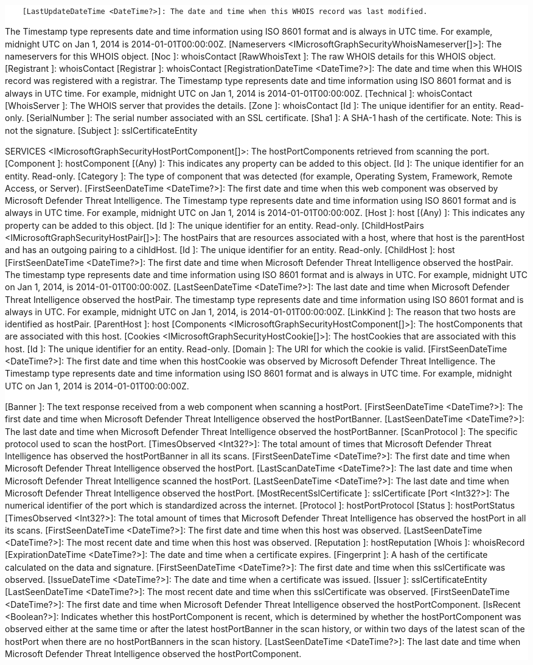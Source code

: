         [LastUpdateDateTime <DateTime?>]: The date and time when this WHOIS record was last modified.
The Timestamp type represents date and time information using ISO 8601 format and is always in UTC time.
For example, midnight UTC on Jan 1, 2014 is 2014-01-01T00:00:00Z.
        [Nameservers <IMicrosoftGraphSecurityWhoisNameserver[]>]: The nameservers for this WHOIS object.
        [Noc <IMicrosoftGraphSecurityWhoisContact>]: whoisContact
        [RawWhoisText <String>]: The raw WHOIS details for this WHOIS object.
        [Registrant <IMicrosoftGraphSecurityWhoisContact>]: whoisContact
        [Registrar <IMicrosoftGraphSecurityWhoisContact>]: whoisContact
        [RegistrationDateTime <DateTime?>]: The date and time when this WHOIS record was registered with a registrar.
The Timestamp type represents date and time information using ISO 8601 format and is always in UTC time.
For example, midnight UTC on Jan 1, 2014 is 2014-01-01T00:00:00Z.
        [Technical <IMicrosoftGraphSecurityWhoisContact>]: whoisContact
        [WhoisServer <String>]: The WHOIS server that provides the details.
        [Zone <IMicrosoftGraphSecurityWhoisContact>]: whoisContact
        [Id <String>]: The unique identifier for an entity.
Read-only.
  [SerialNumber <String>]: The serial number associated with an SSL certificate.
  [Sha1 <String>]: A SHA-1 hash of the certificate.
Note: This is not the signature.
  [Subject <IMicrosoftGraphSecuritySslCertificateEntity>]: sslCertificateEntity

SERVICES <IMicrosoftGraphSecurityHostPortComponent[]>: The hostPortComponents retrieved from scanning the port.
  [Component <IMicrosoftGraphSecurityHostComponent>]: hostComponent
    [(Any) <Object>]: This indicates any property can be added to this object.
    [Id <String>]: The unique identifier for an entity.
Read-only.
    [Category <String>]: The type of component that was detected (for example, Operating System, Framework, Remote Access, or Server).
    [FirstSeenDateTime <DateTime?>]: The first date and time when this web component was observed by Microsoft Defender Threat Intelligence.
The Timestamp type represents date and time information using ISO 8601 format and is always in UTC time.
For example, midnight UTC on Jan 1, 2014 is 2014-01-01T00:00:00Z.
    [Host <IMicrosoftGraphSecurityHost>]: host
      [(Any) <Object>]: This indicates any property can be added to this object.
      [Id <String>]: The unique identifier for an entity.
Read-only.
      [ChildHostPairs <IMicrosoftGraphSecurityHostPair[]>]: The hostPairs that are resources associated with a host, where that host is the parentHost and has an outgoing pairing to a cihldHost.
        [Id <String>]: The unique identifier for an entity.
Read-only.
        [ChildHost <IMicrosoftGraphSecurityHost>]: host
        [FirstSeenDateTime <DateTime?>]: The first date and time when Microsoft Defender Threat Intelligence observed the hostPair.
The timestamp type represents date and time information using ISO 8601 format and is always in UTC.
For example, midnight UTC on Jan 1, 2014, is 2014-01-01T00:00:00Z.
        [LastSeenDateTime <DateTime?>]: The last date and time when Microsoft Defender Threat Intelligence observed the hostPair.
The timestamp type represents date and time information using ISO 8601 format and is always in UTC.
For example, midnight UTC on Jan 1, 2014, is 2014-01-01T00:00:00Z.
        [LinkKind <String>]: The reason that two hosts are identified as hostPair.
        [ParentHost <IMicrosoftGraphSecurityHost>]: host
      [Components <IMicrosoftGraphSecurityHostComponent[]>]: The hostComponents that are associated with this host.
      [Cookies <IMicrosoftGraphSecurityHostCookie[]>]: The hostCookies that are associated with this host.
        [Id <String>]: The unique identifier for an entity.
Read-only.
        [Domain <String>]: The URI for which the cookie is valid.
        [FirstSeenDateTime <DateTime?>]: The first date and time when this hostCookie was observed by Microsoft Defender Threat Intelligence.
The Timestamp type represents date and time information using ISO 8601 format and is always in UTC time.
For example, midnight UTC on Jan 1, 2014 is 2014-01-01T00:00:00Z.

  [Banner <String>]: The text response received from a web component when scanning a hostPort.
  [FirstSeenDateTime <DateTime?>]: The first date and time when Microsoft Defender Threat Intelligence observed the hostPortBanner.
  [LastSeenDateTime <DateTime?>]: The last date and time when Microsoft Defender Threat Intelligence observed the hostPortBanner.
  [ScanProtocol <String>]: The specific protocol used to scan the hostPort.
  [TimesObserved <Int32?>]: The total amount of times that Microsoft Defender Threat Intelligence has observed the hostPortBanner in all its scans.
  [FirstSeenDateTime <DateTime?>]: The first date and time when Microsoft Defender Threat Intelligence observed the hostPort.
  [LastScanDateTime <DateTime?>]: The last date and time when Microsoft Defender Threat Intelligence scanned the hostPort.
  [LastSeenDateTime <DateTime?>]: The last date and time when Microsoft Defender Threat Intelligence observed the hostPort.
  [MostRecentSslCertificate <IMicrosoftGraphSecuritySslCertificate>]: sslCertificate
  [Port <Int32?>]: The numerical identifier of the port which is standardized across the internet.
  [Protocol <String>]: hostPortProtocol
  [Status <String>]: hostPortStatus
  [TimesObserved <Int32?>]: The total amount of times that Microsoft Defender Threat Intelligence has observed the hostPort in all its scans.
  [FirstSeenDateTime <DateTime?>]: The first date and time when this host was observed.
  [LastSeenDateTime <DateTime?>]: The most recent date and time when this host was observed.
  [Reputation <IMicrosoftGraphSecurityHostReputation>]: hostReputation
  [Whois <IMicrosoftGraphSecurityWhoisRecord>]: whoisRecord
  [ExpirationDateTime <DateTime?>]: The date and time when a certificate expires.
  [Fingerprint <String>]: A hash of the certificate calculated on the data and signature.
  [FirstSeenDateTime <DateTime?>]: The first date and time when this sslCertificate was observed.
  [IssueDateTime <DateTime?>]: The date and time when a certificate was issued.
  [Issuer <IMicrosoftGraphSecuritySslCertificateEntity>]: sslCertificateEntity
  [LastSeenDateTime <DateTime?>]: The most recent date and time when this sslCertificate was observed.
  [FirstSeenDateTime <DateTime?>]: The first date and time when Microsoft Defender Threat Intelligence observed the hostPortComponent.
  [IsRecent <Boolean?>]: Indicates whether this hostPortComponent is recent, which is determined by whether the hostPortComponent was observed either at the same time or after the latest hostPortBanner in the scan history, or within two days of the latest scan of the hostPort when there are no hostPortBanners in the scan history.
  [LastSeenDateTime <DateTime?>]: The last date and time when Microsoft Defender Threat Intelligence observed the hostPortComponent.